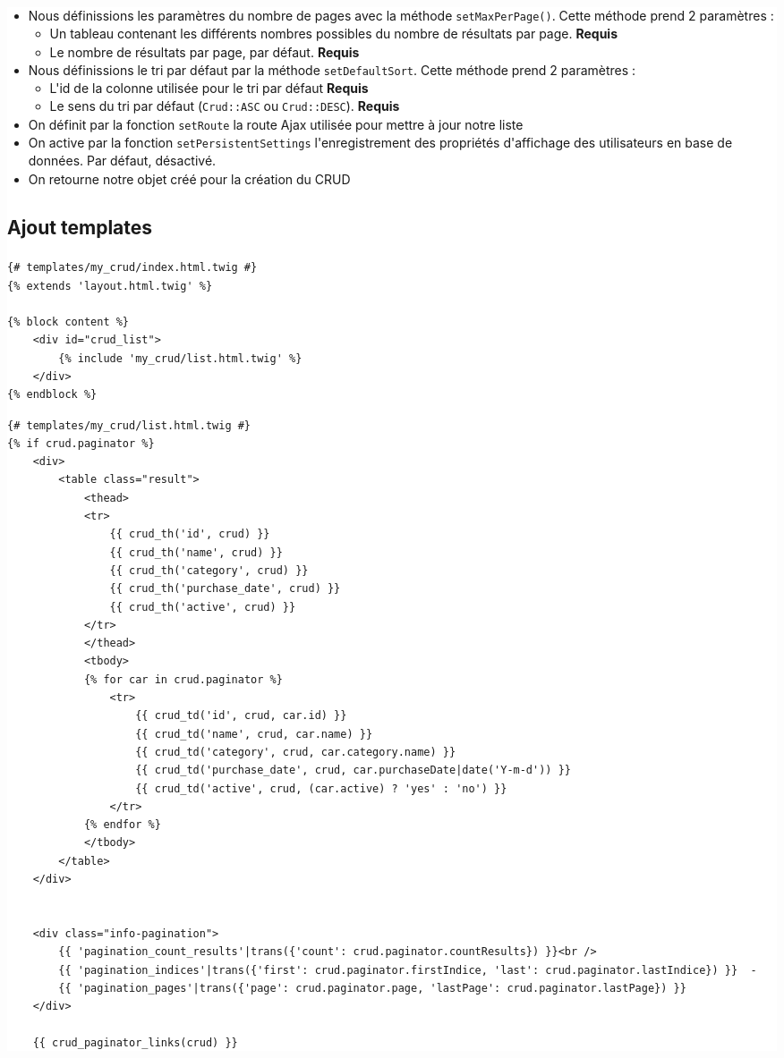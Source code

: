 * Nous définissions les paramètres du nombre de pages avec la méthode `setMaxPerPage()`. Cette méthode prend 2 paramètres :
    * Un tableau contenant les différents nombres possibles du nombre de résultats par page. **Requis**
    * Le nombre de résultats par page, par défaut. **Requis**
* Nous définissions le tri par défaut par la méthode `setDefaultSort`. Cette méthode prend 2 paramètres :
    * L'id de la colonne utilisée pour le tri par défaut **Requis**
    * Le sens du tri par défaut (`Crud::ASC` ou `Crud::DESC`). **Requis**
* On définit par la fonction `setRoute` la route Ajax utilisée pour mettre à jour notre liste
* On active par la fonction `setPersistentSettings` l'enregistrement des propriétés d'affichage des utilisateurs en base de données. Par défaut, désactivé.
* On retourne notre objet créé pour la création du CRUD

## Ajout templates

```twig
{# templates/my_crud/index.html.twig #}
{% extends 'layout.html.twig' %}

{% block content %}
    <div id="crud_list">
        {% include 'my_crud/list.html.twig' %}
    </div>
{% endblock %}
```

```twig
{# templates/my_crud/list.html.twig #}
{% if crud.paginator %}
    <div>
        <table class="result">
            <thead>
            <tr>
                {{ crud_th('id', crud) }}
                {{ crud_th('name', crud) }}
                {{ crud_th('category', crud) }}
                {{ crud_th('purchase_date', crud) }}
                {{ crud_th('active', crud) }}
            </tr>
            </thead>
            <tbody>
            {% for car in crud.paginator %}
                <tr>
                    {{ crud_td('id', crud, car.id) }}
                    {{ crud_td('name', crud, car.name) }}
                    {{ crud_td('category', crud, car.category.name) }}
                    {{ crud_td('purchase_date', crud, car.purchaseDate|date('Y-m-d')) }}
                    {{ crud_td('active', crud, (car.active) ? 'yes' : 'no') }}
                </tr>
            {% endfor %}
            </tbody>
        </table>
    </div>


    <div class="info-pagination">
        {{ 'pagination_count_results'|trans({'count': crud.paginator.countResults}) }}<br />
        {{ 'pagination_indices'|trans({'first': crud.paginator.firstIndice, 'last': crud.paginator.lastIndice}) }}  -
        {{ 'pagination_pages'|trans({'page': crud.paginator.page, 'lastPage': crud.paginator.lastPage}) }}
    </div>

    {{ crud_paginator_links(crud) }}
```